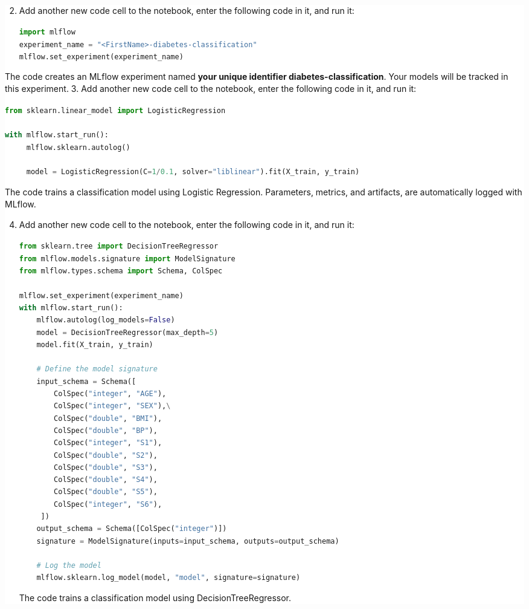2. Add another new code cell to the notebook, enter the following code in it, and run it:

    ```python
    import mlflow
    experiment_name = "<FirstName>-diabetes-classification"
    mlflow.set_experiment(experiment_name)
    ```
The code creates an MLflow experiment named **your unique identifier diabetes-classification**. Your models will be tracked in this experiment.
3. Add another new code cell to the notebook, enter the following code in it, and run it:
   ```python
   from sklearn.linear_model import LogisticRegression
        
   with mlflow.start_run():
        mlflow.sklearn.autolog()
    
        model = LogisticRegression(C=1/0.1, solver="liblinear").fit(X_train, y_train)
   ```

The code trains a classification model using Logistic Regression. Parameters, metrics, and artifacts, are automatically logged with MLflow.

4. Add another new code cell to the notebook, enter the following code in it, and run it:

    ```python
    from sklearn.tree import DecisionTreeRegressor
    from mlflow.models.signature import ModelSignature
    from mlflow.types.schema import Schema, ColSpec
    
    mlflow.set_experiment(experiment_name)
    with mlflow.start_run():
        mlflow.autolog(log_models=False)
        model = DecisionTreeRegressor(max_depth=5)
        model.fit(X_train, y_train)
           
        # Define the model signature
        input_schema = Schema([
            ColSpec("integer", "AGE"),
            ColSpec("integer", "SEX"),\
            ColSpec("double", "BMI"),
            ColSpec("double", "BP"),
            ColSpec("integer", "S1"),
            ColSpec("double", "S2"),
            ColSpec("double", "S3"),
            ColSpec("double", "S4"),
            ColSpec("double", "S5"),
            ColSpec("integer", "S6"),
         ])
        output_schema = Schema([ColSpec("integer")])
        signature = ModelSignature(inputs=input_schema, outputs=output_schema)
       
        # Log the model
        mlflow.sklearn.log_model(model, "model", signature=signature)
    ```
    The code trains a classification model using DecisionTreeRegressor.
